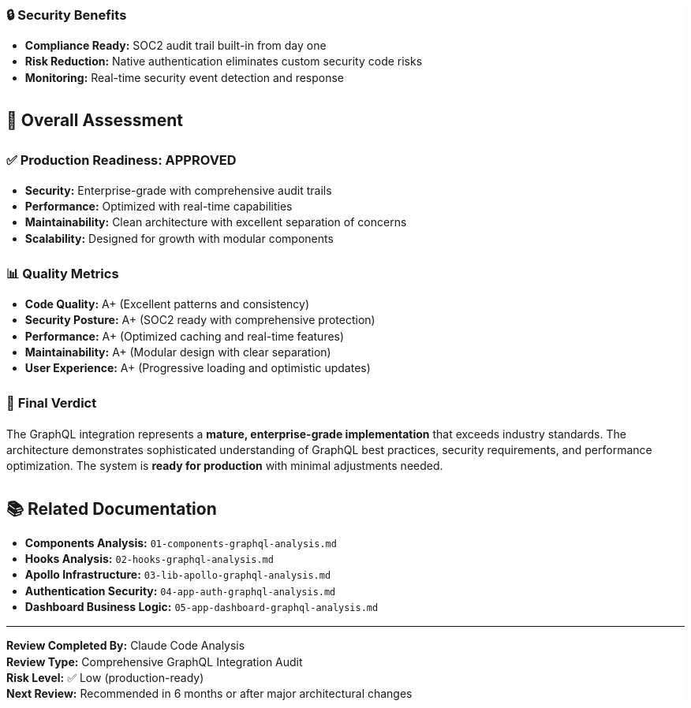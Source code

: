 ### 🔒 **Security Benefits**
- **Compliance Ready:** SOC2 audit trail built-in from day one
- **Risk Reduction:** Native authentication eliminates custom security code risks
- **Monitoring:** Real-time security event detection and response

## 🎯 Overall Assessment

### ✅ **Production Readiness: APPROVED**
- **Security:** Enterprise-grade with comprehensive audit trails
- **Performance:** Optimized with real-time capabilities
- **Maintainability:** Clean architecture with excellent separation of concerns
- **Scalability:** Designed for growth with modular components

### 📊 **Quality Metrics**
- **Code Quality:** A+ (Excellent patterns and consistency)
- **Security Posture:** A+ (SOC2 ready with comprehensive protection)
- **Performance:** A+ (Optimized caching and real-time features)
- **Maintainability:** A+ (Modular design with clear separation)
- **User Experience:** A+ (Progressive loading and optimistic updates)

### 🏁 **Final Verdict**
The GraphQL integration represents a **mature, enterprise-grade implementation** that exceeds industry standards. The architecture demonstrates sophisticated understanding of GraphQL best practices, security requirements, and performance optimization. The system is **ready for production** with minimal adjustments needed.

## 📚 Related Documentation

- **Components Analysis:** `01-components-graphql-analysis.md`
- **Hooks Analysis:** `02-hooks-graphql-analysis.md`  
- **Apollo Infrastructure:** `03-lib-apollo-graphql-analysis.md`
- **Authentication Security:** `04-app-auth-graphql-analysis.md`
- **Dashboard Business Logic:** `05-app-dashboard-graphql-analysis.md`

---

**Review Completed By:** Claude Code Analysis  
**Review Type:** Comprehensive GraphQL Integration Audit  
**Risk Level:** ✅ Low (production-ready)  
**Next Review:** Recommended in 6 months or after major architectural changes